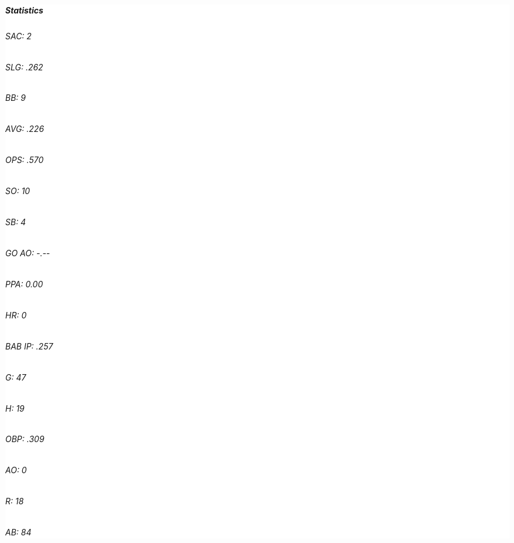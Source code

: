 ##### Statistics
###### SAC: 2
###### SLG: .262
###### BB: 9
###### AVG: .226
###### OPS: .570
###### SO: 10
###### SB: 4
###### GO AO: -.--
###### PPA: 0.00
###### HR: 0
###### BAB IP: .257
###### G: 47
###### H: 19
###### OBP: .309
###### AO: 0
###### R: 18
###### AB: 84